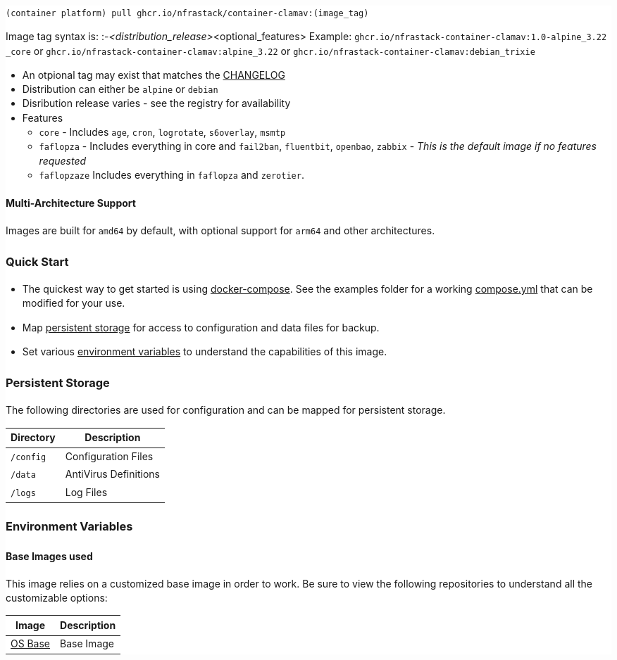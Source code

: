```
(container platform) pull ghcr.io/nfrastack/container-clamav:(image_tag)
```

Image tag syntax is:
<image>:<optional tag>-<distribution>_<distribution_release>_<optional_features>
Example: `ghcr.io/nfrastack-container-clamav:1.0-alpine_3.22_core` or
         `ghcr.io/nfrastack-container-clamav:alpine_3.22` or
         `ghcr.io/nfrastack-container-clamav:debian_trixie`

* An otpional tag may exist that matches the [CHANGELOG](CHANGELOG.md)
* Distribution can either be `alpine` or `debian`
* Disribution release varies - see the registry for availability
* Features
  * `core` - Includes `age`, `cron`, `logrotate`, `s6overlay`, `msmtp`
  * `faflopza` - Includes everything in core and `fail2ban`, `fluentbit`, `openbao`, `zabbix` - *This is the default image if no features requested*
  * `faflopzaze` Includes everything in `faflopza` and `zerotier`.

#### Multi-Architecture Support

Images are built for `amd64` by default, with optional support for `arm64` and other architectures.

### Quick Start

* The quickest way to get started is using [docker-compose](https://docs.docker.com/compose/). See the examples folder for a working [compose.yml](examples/compose.yml) that can be modified for your use.

* Map [persistent storage](#data-volumes) for access to configuration and data files for backup.
* Set various [environment variables](#environment-variables) to understand the capabilities of this image.

### Persistent Storage

The following directories are used for configuration and can be mapped for persistent storage.

| Directory           | Description         |
| ------------------- | ------------------- |
| `/config`      | Configuration Files |
| `/data` | AntiVirus Definitions   |
| `/logs`             | Log Files           |

### Environment Variables

#### Base Images used

This image relies on a customized base image in order to work.
Be sure to view the following repositories to understand all the customizable options:

| Image                                                   | Description |
| ------------------------------------------------------- | ----------- |
| [OS Base](https://github.com/nfrastack/container-base/) | Base Image  |
